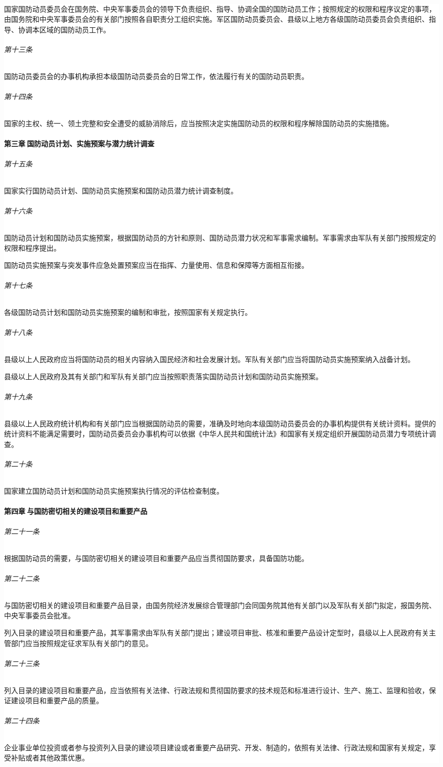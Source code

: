 国家国防动员委员会在国务院、中央军事委员会的领导下负责组织、指导、协调全国的国防动员工作；按照规定的权限和程序议定的事项，由国务院和中央军事委员会的有关部门按照各自职责分工组织实施。军区国防动员委员会、县级以上地方各级国防动员委员会负责组织、指导、协调本区域的国防动员工作。

###### 第十三条

国防动员委员会的办事机构承担本级国防动员委员会的日常工作，依法履行有关的国防动员职责。

###### 第十四条

国家的主权、统一、领土完整和安全遭受的威胁消除后，应当按照决定实施国防动员的权限和程序解除国防动员的实施措施。

#### 第三章 国防动员计划、实施预案与潜力统计调查

###### 第十五条

国家实行国防动员计划、国防动员实施预案和国防动员潜力统计调查制度。

###### 第十六条

国防动员计划和国防动员实施预案，根据国防动员的方针和原则、国防动员潜力状况和军事需求编制。军事需求由军队有关部门按照规定的权限和程序提出。

国防动员实施预案与突发事件应急处置预案应当在指挥、力量使用、信息和保障等方面相互衔接。

###### 第十七条

各级国防动员计划和国防动员实施预案的编制和审批，按照国家有关规定执行。

###### 第十八条

县级以上人民政府应当将国防动员的相关内容纳入国民经济和社会发展计划。军队有关部门应当将国防动员实施预案纳入战备计划。

县级以上人民政府及其有关部门和军队有关部门应当按照职责落实国防动员计划和国防动员实施预案。

###### 第十九条

县级以上人民政府统计机构和有关部门应当根据国防动员的需要，准确及时地向本级国防动员委员会的办事机构提供有关统计资料。提供的统计资料不能满足需要时，国防动员委员会办事机构可以依据《中华人民共和国统计法》和国家有关规定组织开展国防动员潜力专项统计调查。

###### 第二十条

国家建立国防动员计划和国防动员实施预案执行情况的评估检查制度。

#### 第四章 与国防密切相关的建设项目和重要产品

###### 第二十一条

根据国防动员的需要，与国防密切相关的建设项目和重要产品应当贯彻国防要求，具备国防功能。

###### 第二十二条

与国防密切相关的建设项目和重要产品目录，由国务院经济发展综合管理部门会同国务院其他有关部门以及军队有关部门拟定，报国务院、中央军事委员会批准。

列入目录的建设项目和重要产品，其军事需求由军队有关部门提出；建设项目审批、核准和重要产品设计定型时，县级以上人民政府有关主管部门应当按照规定征求军队有关部门的意见。

###### 第二十三条

列入目录的建设项目和重要产品，应当依照有关法律、行政法规和贯彻国防要求的技术规范和标准进行设计、生产、施工、监理和验收，保证建设项目和重要产品的质量。

###### 第二十四条

企业事业单位投资或者参与投资列入目录的建设项目建设或者重要产品研究、开发、制造的，依照有关法律、行政法规和国家有关规定，享受补贴或者其他政策优惠。
